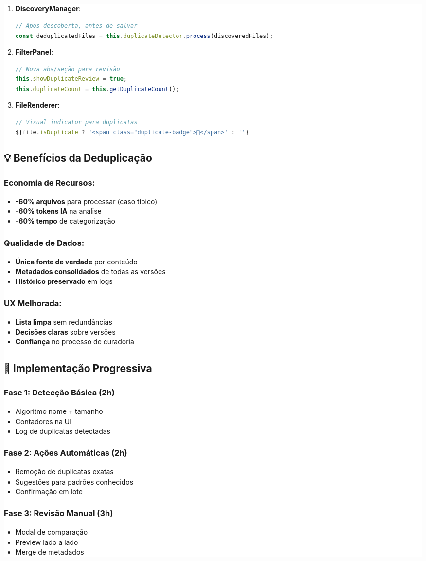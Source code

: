 1. **DiscoveryManager**:
   ```javascript
   // Após descoberta, antes de salvar
   const deduplicatedFiles = this.duplicateDetector.process(discoveredFiles);
   ```

2. **FilterPanel**:
   ```javascript
   // Nova aba/seção para revisão
   this.showDuplicateReview = true;
   this.duplicateCount = this.getDuplicateCount();
   ```

3. **FileRenderer**:
   ```javascript
   // Visual indicator para duplicatas
   ${file.isDuplicate ? '<span class="duplicate-badge">📑</span>' : ''}
   ```

## 💡 Benefícios da Deduplicação

### **Economia de Recursos:**
- **-60% arquivos** para processar (caso típico)
- **-60% tokens IA** na análise
- **-60% tempo** de categorização

### **Qualidade de Dados:**
- **Única fonte de verdade** por conteúdo
- **Metadados consolidados** de todas as versões
- **Histórico preservado** em logs

### **UX Melhorada:**
- **Lista limpa** sem redundâncias
- **Decisões claras** sobre versões
- **Confiança** no processo de curadoria

## 🚀 Implementação Progressiva

### **Fase 1: Detecção Básica** (2h)
- Algoritmo nome + tamanho
- Contadores na UI
- Log de duplicatas detectadas

### **Fase 2: Ações Automáticas** (2h)
- Remoção de duplicatas exatas
- Sugestões para padrões conhecidos
- Confirmação em lote

### **Fase 3: Revisão Manual** (3h)
- Modal de comparação
- Preview lado a lado
- Merge de metadados
